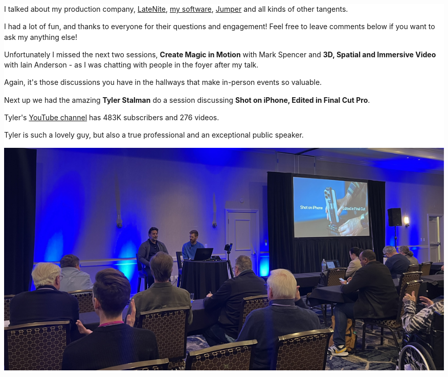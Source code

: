 I talked about my production company, [LateNite](https://latenitefilms.com), [my software](/latenite/), [Jumper](https://getjumper.io/?ref=fcpcafe) and all kinds of other tangents.

I had a lot of fun, and thanks to everyone for their questions and engagement! Feel free to leave comments below if you want to ask my anything else!

Unfortunately I missed the next two sessions, **Create Magic in Motion** with Mark Spencer and **3D, Spatial and Immersive Video** with Iain Anderson - as I was chatting with people in the foyer after my talk.

Again, it's those discussions you have in the hallways that make in-person events so valuable.

Next up we had the amazing **Tyler Stalman** do a session discussing **Shot on iPhone, Edited in Final Cut Pro**.

Tyler's [YouTube channel](https://www.youtube.com/channel/UC6OICk-ceplUJf4sCN3DMnQ) has 483K subscribers and 276 videos.

Tyler is such a lovely guy, but also a true professional and an exceptional public speaker.

![](/static/fcpcs24-tyler-1.jpeg)

